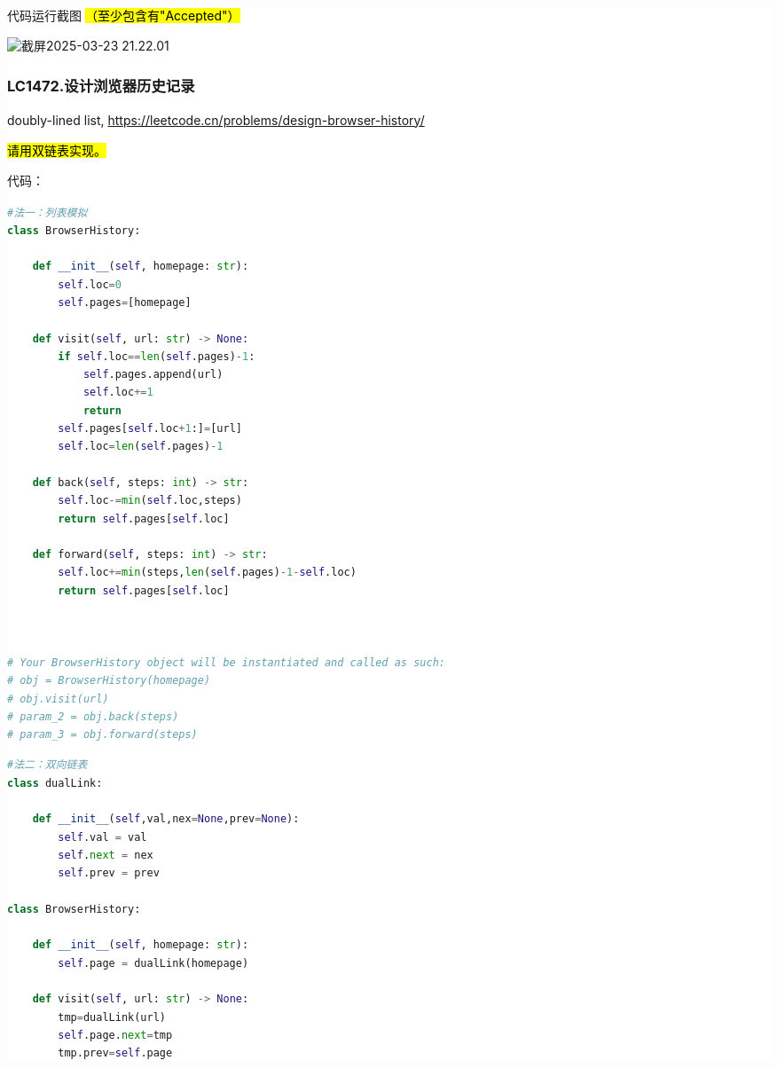 

代码运行截图 <mark>（至少包含有"Accepted"）</mark>

![截屏2025-03-23 21.22.01](https://p.ipic.vip/ndeer9.png)



### LC1472.设计浏览器历史记录

doubly-lined list, https://leetcode.cn/problems/design-browser-history/

<mark>请用双链表实现。</mark>



代码：

```python
#法一：列表模拟
class BrowserHistory:

    def __init__(self, homepage: str):
        self.loc=0
        self.pages=[homepage]

    def visit(self, url: str) -> None:
        if self.loc==len(self.pages)-1:
            self.pages.append(url)
            self.loc+=1
            return
        self.pages[self.loc+1:]=[url]
        self.loc=len(self.pages)-1

    def back(self, steps: int) -> str:
        self.loc-=min(self.loc,steps)
        return self.pages[self.loc]

    def forward(self, steps: int) -> str:
        self.loc+=min(steps,len(self.pages)-1-self.loc)
        return self.pages[self.loc]
        


# Your BrowserHistory object will be instantiated and called as such:
# obj = BrowserHistory(homepage)
# obj.visit(url)
# param_2 = obj.back(steps)
# param_3 = obj.forward(steps)
```

```python
#法二：双向链表
class dualLink:

    def __init__(self,val,nex=None,prev=None):
        self.val = val
        self.next = nex
        self.prev = prev

class BrowserHistory:

    def __init__(self, homepage: str):
        self.page = dualLink(homepage)

    def visit(self, url: str) -> None:
        tmp=dualLink(url)
        self.page.next=tmp
        tmp.prev=self.page
```